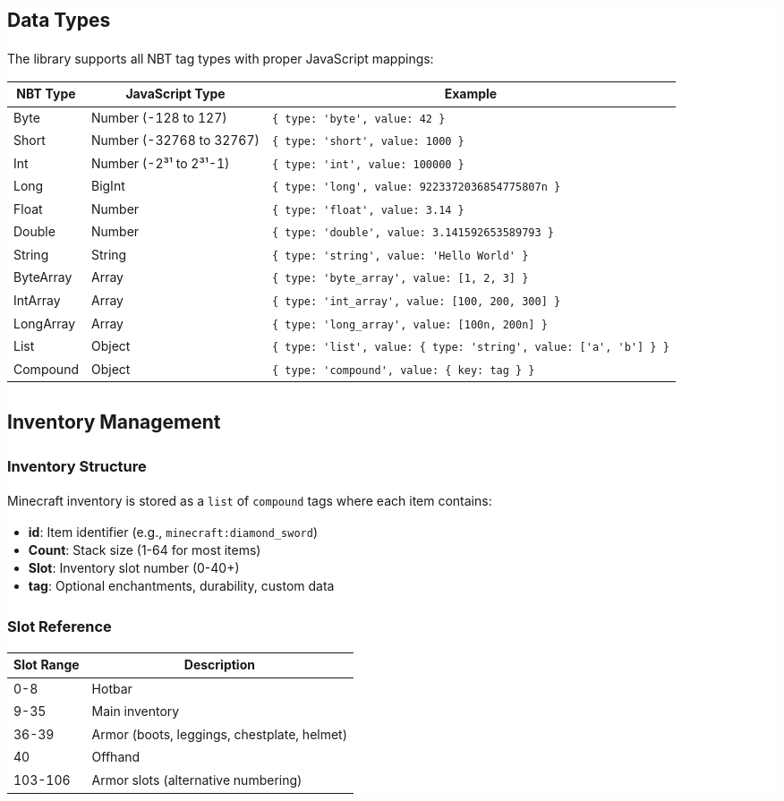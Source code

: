 ## Data Types

The library supports all NBT tag types with proper JavaScript mappings:

| NBT Type | JavaScript Type | Example |
|----------|----------------|---------|
| Byte | Number (-128 to 127) | `{ type: 'byte', value: 42 }` |
| Short | Number (-32768 to 32767) | `{ type: 'short', value: 1000 }` |
| Int | Number (-2³¹ to 2³¹-1) | `{ type: 'int', value: 100000 }` |
| Long | BigInt | `{ type: 'long', value: 9223372036854775807n }` |
| Float | Number | `{ type: 'float', value: 3.14 }` |
| Double | Number | `{ type: 'double', value: 3.141592653589793 }` |
| String | String | `{ type: 'string', value: 'Hello World' }` |
| ByteArray | Array<Number> | `{ type: 'byte_array', value: [1, 2, 3] }` |
| IntArray | Array<Number> | `{ type: 'int_array', value: [100, 200, 300] }` |
| LongArray | Array<BigInt> | `{ type: 'long_array', value: [100n, 200n] }` |
| List | Object | `{ type: 'list', value: { type: 'string', value: ['a', 'b'] } }` |
| Compound | Object | `{ type: 'compound', value: { key: tag } }` |

## Inventory Management

### Inventory Structure

Minecraft inventory is stored as a `list` of `compound` tags where each item contains:
- **id**: Item identifier (e.g., `minecraft:diamond_sword`)
- **Count**: Stack size (1-64 for most items)
- **Slot**: Inventory slot number (0-40+)
- **tag**: Optional enchantments, durability, custom data

### Slot Reference

| Slot Range | Description |
|------------|-------------|
| 0-8 | Hotbar |
| 9-35 | Main inventory |
| 36-39 | Armor (boots, leggings, chestplate, helmet) |
| 40 | Offhand |
| 103-106 | Armor slots (alternative numbering) |
